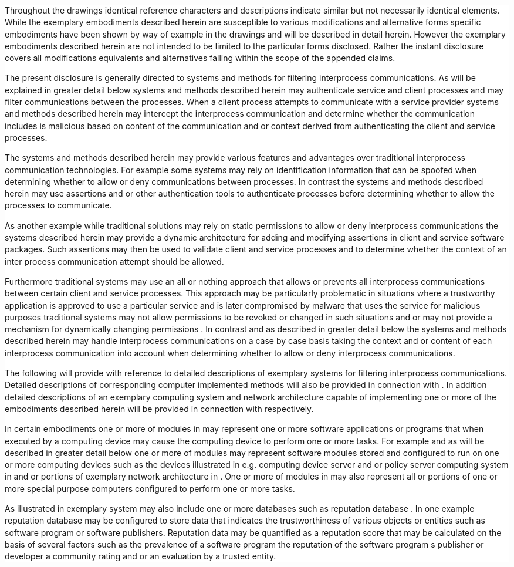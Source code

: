 Throughout the drawings identical reference characters and descriptions indicate similar but not necessarily identical elements. While the exemplary embodiments described herein are susceptible to various modifications and alternative forms specific embodiments have been shown by way of example in the drawings and will be described in detail herein. However the exemplary embodiments described herein are not intended to be limited to the particular forms disclosed. Rather the instant disclosure covers all modifications equivalents and alternatives falling within the scope of the appended claims.

The present disclosure is generally directed to systems and methods for filtering interprocess communications. As will be explained in greater detail below systems and methods described herein may authenticate service and client processes and may filter communications between the processes. When a client process attempts to communicate with a service provider systems and methods described herein may intercept the interprocess communication and determine whether the communication includes is malicious based on content of the communication and or context derived from authenticating the client and service processes.

The systems and methods described herein may provide various features and advantages over traditional interprocess communication technologies. For example some systems may rely on identification information that can be spoofed when determining whether to allow or deny communications between processes. In contrast the systems and methods described herein may use assertions and or other authentication tools to authenticate processes before determining whether to allow the processes to communicate.

As another example while traditional solutions may rely on static permissions to allow or deny interprocess communications the systems described herein may provide a dynamic architecture for adding and modifying assertions in client and service software packages. Such assertions may then be used to validate client and service processes and to determine whether the context of an inter process communication attempt should be allowed.

Furthermore traditional systems may use an all or nothing approach that allows or prevents all interprocess communications between certain client and service processes. This approach may be particularly problematic in situations where a trustworthy application is approved to use a particular service and is later compromised by malware that uses the service for malicious purposes traditional systems may not allow permissions to be revoked or changed in such situations and or may not provide a mechanism for dynamically changing permissions . In contrast and as described in greater detail below the systems and methods described herein may handle interprocess communications on a case by case basis taking the context and or content of each interprocess communication into account when determining whether to allow or deny interprocess communications.

The following will provide with reference to detailed descriptions of exemplary systems for filtering interprocess communications. Detailed descriptions of corresponding computer implemented methods will also be provided in connection with . In addition detailed descriptions of an exemplary computing system and network architecture capable of implementing one or more of the embodiments described herein will be provided in connection with respectively.

In certain embodiments one or more of modules in may represent one or more software applications or programs that when executed by a computing device may cause the computing device to perform one or more tasks. For example and as will be described in greater detail below one or more of modules may represent software modules stored and configured to run on one or more computing devices such as the devices illustrated in e.g. computing device server and or policy server computing system in and or portions of exemplary network architecture in . One or more of modules in may also represent all or portions of one or more special purpose computers configured to perform one or more tasks.

As illustrated in exemplary system may also include one or more databases such as reputation database . In one example reputation database may be configured to store data that indicates the trustworthiness of various objects or entities such as software program or software publishers. Reputation data may be quantified as a reputation score that may be calculated on the basis of several factors such as the prevalence of a software program the reputation of the software program s publisher or developer a community rating and or an evaluation by a trusted entity.
